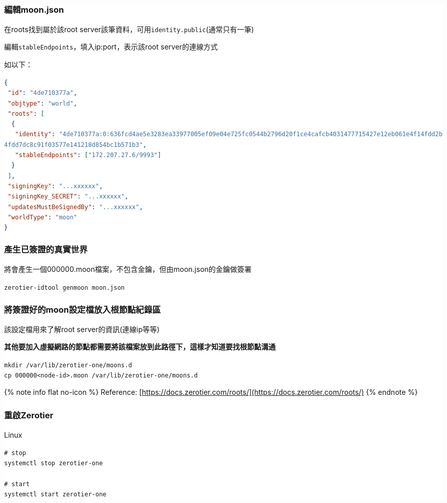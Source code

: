 ### 編輯moon.json

在roots找到屬於該root server該筆資料，可用`identity.public`(通常只有一筆)

編輯`stableEndpoints`，填入ip:port，表示該root server的連線方式

如以下：

```json
{
 "id": "4de710377a",
 "objtype": "world",
 "roots": [
  {
   "identity": "4de710377a:0:636fcd4ae5e3283ea33977005ef09e04e725fc0544b2796d20f1ce4cafcb4031477715427e12eb061e4f14fdd2b4fdd7dc8c91f03577e141218d854bc1b571b3",
   "stableEndpoints": ["172.207.27.6/9993"]
  }
 ],
 "signingKey": "...xxxxxx",
 "signingKey_SECRET": "...xxxxxx",
 "updatesMustBeSignedBy": "...xxxxxx",
 "worldType": "moon"
}
```

### 產生已簽證的真實世界

將會產生一個000000<node-id>.moon檔案，不包含金鑰，但由moon.json的金鑰做簽署

```shell
zerotier-idtool genmoon moon.json
```

### 將簽證好的moon設定檔放入根節點紀錄區

該設定檔用來了解root server的資訊(連線ip等等)

**其他要加入虛擬網路的節點都需要將該檔案放到此路徑下，這樣才知道要找根節點溝通**

```shell
mkdir /var/lib/zerotier-one/moons.d
cp 000000<node-id>.moon /var/lib/zerotier-one/moons.d
```

{% note info flat no-icon %}
Reference: [https://docs.zerotier.com/roots/](https://docs.zerotier.com/roots/)
{% endnote %}


### 重啟Zerotier

Linux

```shell
# stop
systemctl stop zerotier-one

# start
systemctl start zerotier-one
```
